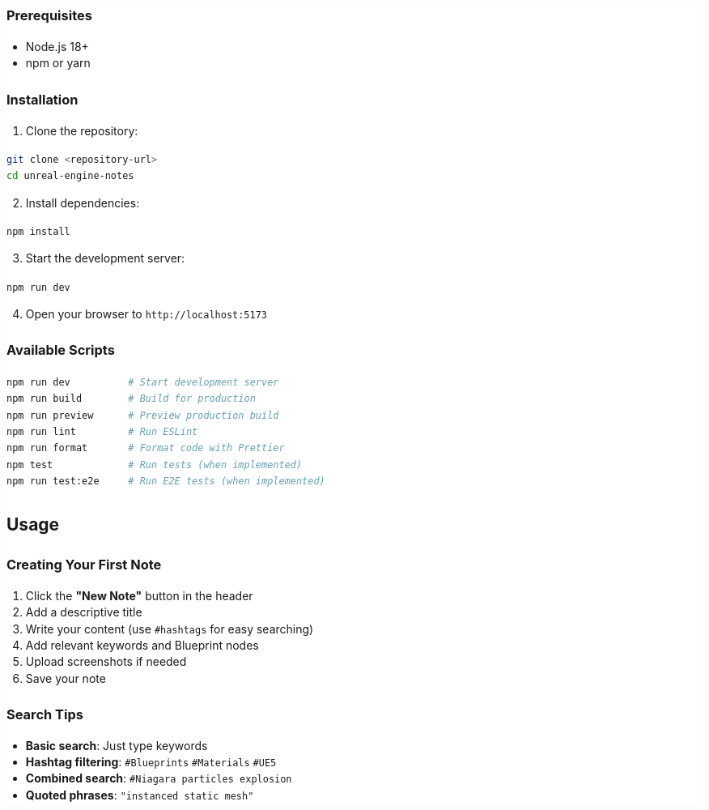 ### Prerequisites

- Node.js 18+
- npm or yarn

### Installation

1. Clone the repository:

```bash
git clone <repository-url>
cd unreal-engine-notes
```

2. Install dependencies:

```bash
npm install
```

3. Start the development server:

```bash
npm run dev
```

4. Open your browser to `http://localhost:5173`

### Available Scripts

```bash
npm run dev          # Start development server
npm run build        # Build for production
npm run preview      # Preview production build
npm run lint         # Run ESLint
npm run format       # Format code with Prettier
npm test             # Run tests (when implemented)
npm run test:e2e     # Run E2E tests (when implemented)
```

## Usage

### Creating Your First Note

1. Click the **"New Note"** button in the header
2. Add a descriptive title
3. Write your content (use `#hashtags` for easy searching)
4. Add relevant keywords and Blueprint nodes
5. Upload screenshots if needed
6. Save your note

### Search Tips

- **Basic search**: Just type keywords
- **Hashtag filtering**: `#Blueprints` `#Materials` `#UE5`
- **Combined search**: `#Niagara particles explosion`
- **Quoted phrases**: `"instanced static mesh"`
